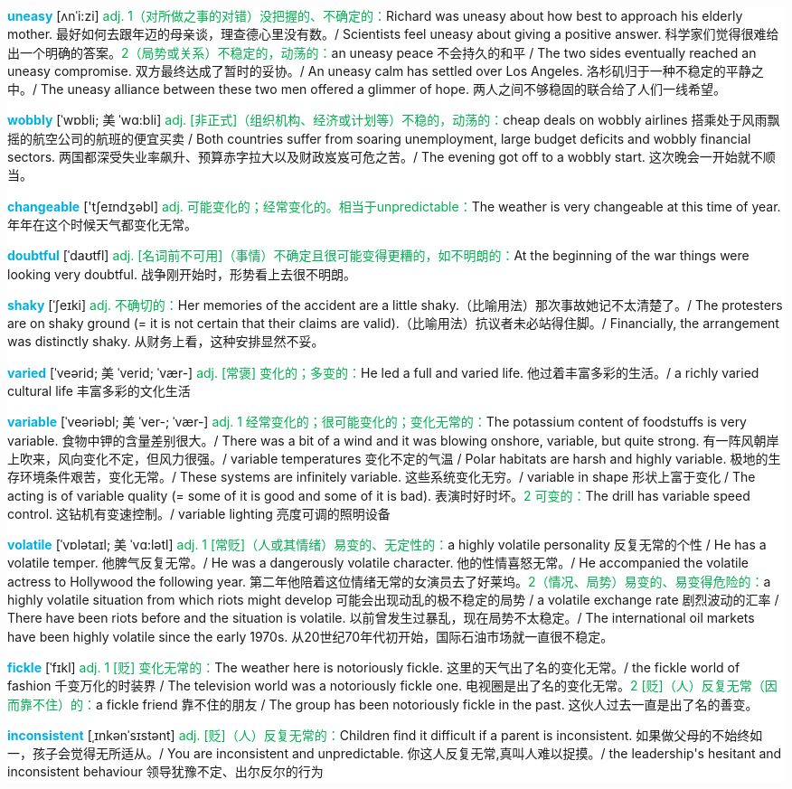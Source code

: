 <font color="sky blue">**uneasy**</font> [ʌnˈi:zi]
<font color="#00b050">adj. 1（对所做之事的对错）没把握的、不确定的：</font>Richard was uneasy about how best to approach his elderly mother. 最好如何去跟年迈的母亲谈，理查德心里没有数。/ Scientists feel uneasy about giving a positive answer. 科学家们觉得很难给出一个明确的答案。<font color="#00b050">2（局势或关系）不稳定的，动荡的：</font>an uneasy peace 不会持久的和平 / The two sides eventually reached an uneasy compromise. 双方最终达成了暂时的妥协。/ An uneasy calm has settled over Los Angeles. 洛杉矶归于一种不稳定的平静之中。/ The uneasy alliance between these two men offered a glimmer of hope. 两人之间不够稳固的联合给了人们一线希望。
           
<font color="sky blue">**wobbly**</font> [ˈwɒbli; 美 ˈwɑ:bli]
<font color="#00b050">adj. [非正式]（组织机构、经济或计划等）不稳的，动荡的：</font>cheap deals on wobbly airlines 搭乘处于风雨飘摇的航空公司的航班的便宜买卖 / Both countries suffer from soaring unemployment, large budget deficits and wobbly financial sectors. 两国都深受失业率飙升、预算赤字拉大以及财政岌岌可危之苦。/ The evening got off to a wobbly start. 这次晚会一开始就不顺当。

<font color="sky blue">**changeable**</font> ['tʃeɪndӡəbl] 
<font color="#00b050">adj. 可能变化的；经常变化的。相当于unpredictable：</font>The weather is very changeable at this time of year. 年年在这个时候天气都变化无常。
                      
<font color="sky blue">**doubtful**</font> [ˈdaʊtfl]
<font color="#00b050">adj. [名词前不可用]（事情）不确定且很可能变得更糟的，如不明朗的：</font>At the beginning of the war things were looking very doubtful. 战争刚开始时，形势看上去很不明朗。
           
<font color="sky blue">**shaky**</font> [ˈʃeɪki]
<font color="#00b050">adj. 不确切的：</font>Her memories of the accident are a little shaky.（比喻用法）那次事故她记不太清楚了。/ The protesters are on shaky ground (= it is not certain that their claims are valid).（比喻用法）抗议者未必站得住脚。/ Financially, the arrangement was distinctly shaky. 从财务上看，这种安排显然不妥。

<font color="sky blue">**varied**</font> [ˈveərid; 美 ˈverid; ˈvær-]
<font color="#00b050">adj. [常褒] 变化的；多变的：</font>He led a full and varied life. 他过着丰富多彩的生活。/ a richly varied cultural life 丰富多彩的文化生活
 
<font color="sky blue">**variable**</font> [ˈveəriəbl; 美 ˈver-; ˈvær-]
<font color="#00b050">adj. 1 经常变化的；很可能变化的；变化无常的：</font>The potassium content of foodstuffs is very variable. 食物中钾的含量差别很大。/ There was a bit of a wind and it was blowing onshore, variable, but quite strong. 有一阵风朝岸上吹来，风向变化不定，但风力很强。/ variable temperatures 变化不定的气温 / Polar habitats are harsh and highly variable. 极地的生存环境条件艰苦，变化无常。/ These systems are infinitely variable. 这些系统变化无穷。/ variable in shape 形状上富于变化 / The acting is of variable quality (= some of it is good and some of it is bad). 表演时好时坏。<font color="#00b050">2 可变的：</font>The drill has variable speed control. 这钻机有变速控制。/ variable lighting 亮度可调的照明设备

<font color="sky blue">**volatile**</font> [ˈvɒlətaɪl; 美 ˈvɑ:lətl] 
<font color="#00b050">adj. 1 [常贬]（人或其情绪）易变的、无定性的：</font>a highly volatile personality 反复无常的个性 / He has a volatile temper. 他脾气反复无常。/ He was a dangerously volatile character. 他的性情喜怒无常。/ He accompanied the volatile actress to Hollywood the following year. 第二年他陪着这位情绪无常的女演员去了好莱坞。<font color="#00b050">2（情况、局势）易变的、易变得危险的：</font>a highly volatile situation from which riots might develop 可能会出现动乱的极不稳定的局势 / a volatile exchange rate 剧烈波动的汇率 / There have been riots before and the situation is volatile. 以前曾发生过暴乱，现在局势不太稳定。/ The international oil markets have been highly volatile since the early 1970s. 从20世纪70年代初开始，国际石油市场就一直很不稳定。
           
<font color="sky blue">**fickle**</font> [ˈfɪkl]
<font color="#00b050">adj. 1 [贬] 变化无常的：</font>The weather here is notoriously fickle. 这里的天气出了名的变化无常。/ the fickle world of fashion 千变万化的时装界 / The television world was a notoriously fickle one. 电视圈是出了名的变化无常。<font color="#00b050">2 [贬]（人）反复无常（因而靠不住）的：</font>a fickle friend 靠不住的朋友 / The group has been notoriously fickle in the past. 这伙人过去一直是出了名的善变。           
           
<font color="sky blue">**inconsistent**</font> [ˌɪnkənˈsɪstənt]
<font color="#00b050">adj. [贬]（人）反复无常的：</font>Children find it difficult if a parent is inconsistent. 如果做父母的不始终如一，孩子会觉得无所适从。/ You are inconsistent and unpredictable. 你这人反复无常,真叫人难以捉摸。/ the leadership's hesitant and inconsistent behaviour 领导犹豫不定、出尔反尔的行为
 